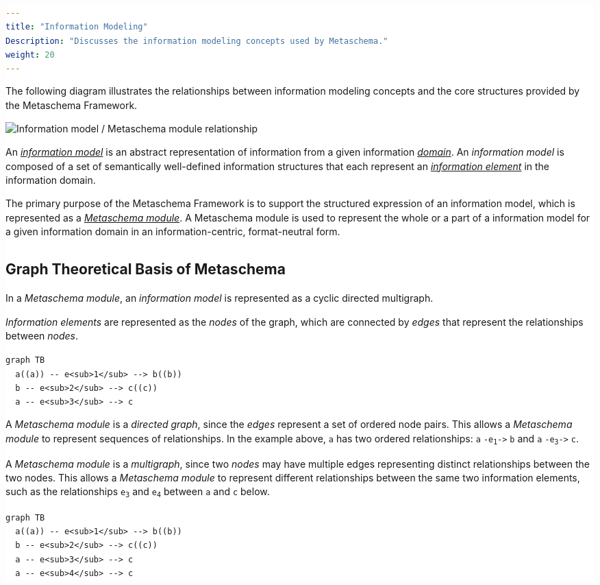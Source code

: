 ```yaml
---
title: "Information Modeling"
Description: "Discusses the information modeling concepts used by Metaschema."
weight: 20
---
```


The following diagram illustrates the relationships between information modeling concepts and the core structures provided by the Metaschema Framework.

![Information model / Metaschema module relationship](../im-model.svg)

An [*information model*](/specification/glossary/#information-model) is an abstract representation of information from a given information [*domain*](/specification/glossary/#domain). An *information model* is composed of a set of semantically well-defined information structures that each represent an [*information element*](/specification/glossary/#information-element) in the information domain.

The primary purpose of the Metaschema Framework is to support the structured expression of an information model, which is represented as a [*Metaschema module*](/specification/glossary/#metaschema-module). A Metaschema module is used to represent the whole or a part of a information model for a given information domain in an information-centric, format-neutral form.

## Graph Theoretical Basis of Metaschema

In a *Metaschema module*, an *information model* is represented as a cyclic directed multigraph.

*Information elements* are represented as the *nodes* of the graph, which are connected by *edges* that represent the relationships between *nodes*.

```mermaid
graph TB
  a((a)) -- e<sub>1</sub> --> b((b))
  b -- e<sub>2</sub> --> c((c))
  a -- e<sub>3</sub> --> c
```

A *Metaschema module* is a *directed graph*, since the *edges* represent a set of ordered node pairs. This allows a *Metaschema module* to represent sequences of relationships. In the example above, `a` has two ordered relationships: <code>a</code> <code>-e<sub>1</sub>-></code> <code>b</code> and <code>a</code> <code>-e<sub>3</sub>-></code> <code>c</code>.

A *Metaschema module* is a *multigraph*, since two *nodes* may have multiple edges representing distinct relationships between the two nodes. This allows a *Metaschema module* to represent different relationships between the same two information elements, such as the relationships <code>e<sub>3</sub></code> and <code>e<sub>4</sub></code> between `a` and `c` below.

```mermaid
graph TB
  a((a)) -- e<sub>1</sub> --> b((b))
  b -- e<sub>2</sub> --> c((c))
  a -- e<sub>3</sub> --> c
  a -- e<sub>4</sub> --> c
```
